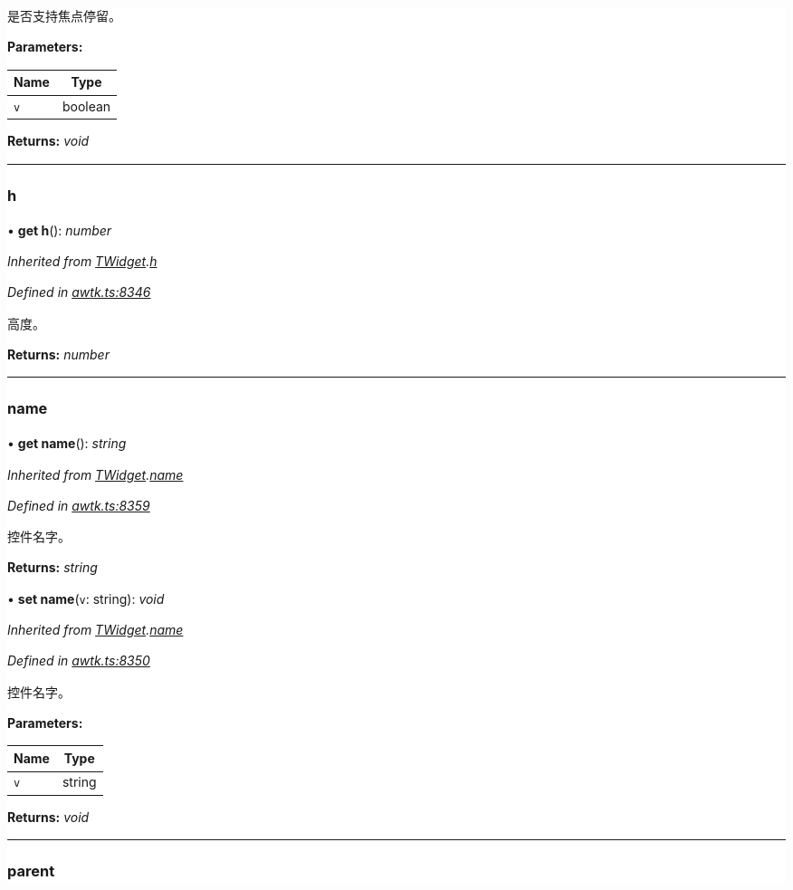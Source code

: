 是否支持焦点停留。

**Parameters:**

Name | Type |
------ | ------ |
`v` | boolean |

**Returns:** *void*

___

###  h

• **get h**(): *number*

*Inherited from [TWidget](_awtk_.twidget.md).[h](_awtk_.twidget.md#h)*

*Defined in [awtk.ts:8346](https://github.com/zlgopen/awtk-binding/blob/feacbc6/tools/code_gen/js/output/awtk.ts#L8346)*

高度。

**Returns:** *number*

___

###  name

• **get name**(): *string*

*Inherited from [TWidget](_awtk_.twidget.md).[name](_awtk_.twidget.md#name)*

*Defined in [awtk.ts:8359](https://github.com/zlgopen/awtk-binding/blob/feacbc6/tools/code_gen/js/output/awtk.ts#L8359)*

控件名字。

**Returns:** *string*

• **set name**(`v`: string): *void*

*Inherited from [TWidget](_awtk_.twidget.md).[name](_awtk_.twidget.md#name)*

*Defined in [awtk.ts:8350](https://github.com/zlgopen/awtk-binding/blob/feacbc6/tools/code_gen/js/output/awtk.ts#L8350)*

控件名字。

**Parameters:**

Name | Type |
------ | ------ |
`v` | string |

**Returns:** *void*

___

###  parent
